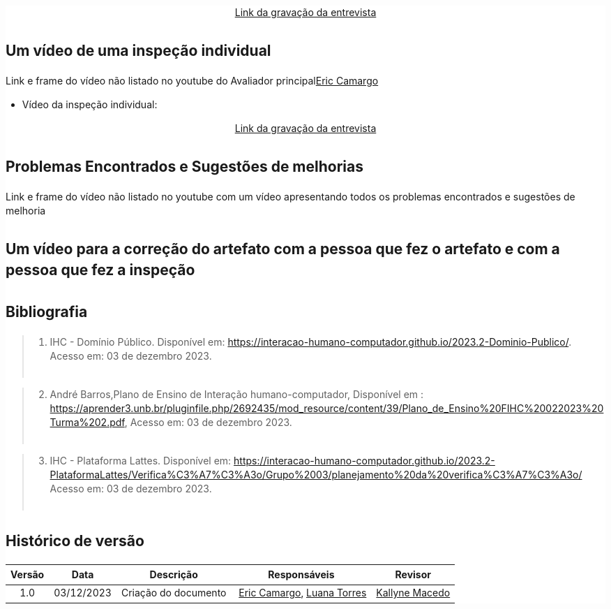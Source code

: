 <center>

[Link da gravação da entrevista](https://youtu.be/vKHXpqCfPTI)

<iframe width="560" height="315" src="https://www.youtube.com/embed/vKHXpqCfPTI?si=GH77ga_xScxCRmOT" title="YouTube video player" frameborder="0" allow="accelerometer; autoplay; clipboard-write; encrypted-media; gyroscope; picture-in-picture; web-share" allowfullscreen></iframe>

</center>

## Um vídeo de uma inspeção individual

Link e frame do vídeo não listado no youtube do Avaliador principal[Eric Camargo](https://github.com/Ericcs10)

- Vídeo da inspeção individual:

<center>

[Link da gravação da entrevista](https://youtu.be/UmXA0gk4WKA)

<iframe width="560" height="315" src="https://www.youtube.com/embed/UmXA0gk4WKA?si=UFKPL4YKk_0AvGTB" title="YouTube video player" frameborder="0" allow="accelerometer; autoplay; clipboard-write; encrypted-media; gyroscope; picture-in-picture; web-share" allowfullscreen></iframe>

</center>



## Problemas Encontrados e Sugestões de melhorias

Link e frame do vídeo não listado no youtube com um vídeo apresentando todos os problemas encontrados e sugestões de melhoria

## Um vídeo para a correção do artefato com a pessoa que fez o artefato e com a pessoa que fez a inspeção

## Bibliografia

> 1. IHC - Domínio Público. Disponível em: https://interacao-humano-computador.github.io/2023.2-Dominio-Publico/. Acesso em: 03 de dezembro 2023.<br></br>

> 2. André Barros,Plano de Ensino de Interação humano-computador, Disponível em : https://aprender3.unb.br/pluginfile.php/2692435/mod_resource/content/39/Plano_de_Ensino%20FIHC%20022023%20Turma%202.pdf, Acesso em: 03 de dezembro 2023.<br></br>

> 3. IHC - Plataforma Lattes. Disponível em: https://interacao-humano-computador.github.io/2023.2-PlataformaLattes/Verifica%C3%A7%C3%A3o/Grupo%2003/planejamento%20da%20verifica%C3%A7%C3%A3o/ Acesso em: 03 de dezembro 2023.<br></br>

## Histórico de versão

| Versão |    Data    |                 Descrição                  |                   Responsáveis                    |                   Revisor                   |
| :----: | :--------: | :----------------------------------------: | :-----------------------------------------------: | :-----------------------------------------: |
|  1.0   | 03/12/2023 | Criação do documento |  [Eric Camargo](https://github.com/Ericcs10), [Luana Torres](https://github.com/luanatorress) | [Kallyne Macedo](https://github.com/kalipassos) |
